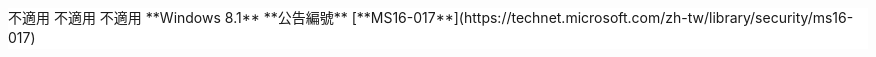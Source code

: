 </td>
<td style="border:1px solid black;">
不適用

</td>
<td style="border:1px solid black;">
不適用

</td>
<td style="border:1px solid black;">
不適用

</td>
</tr>
<tr>
<td style="border:1px solid black;" colspan="7">
**Windows 8.1**

</td>
</tr>
<tr>
<td style="border:1px solid black;">
**公告編號**

</td>
<td style="border:1px solid black;">
[**MS16-017**](https://technet.microsoft.com/zh-tw/library/security/ms16-017)

</td>
<td style="border:1px solid black;">
